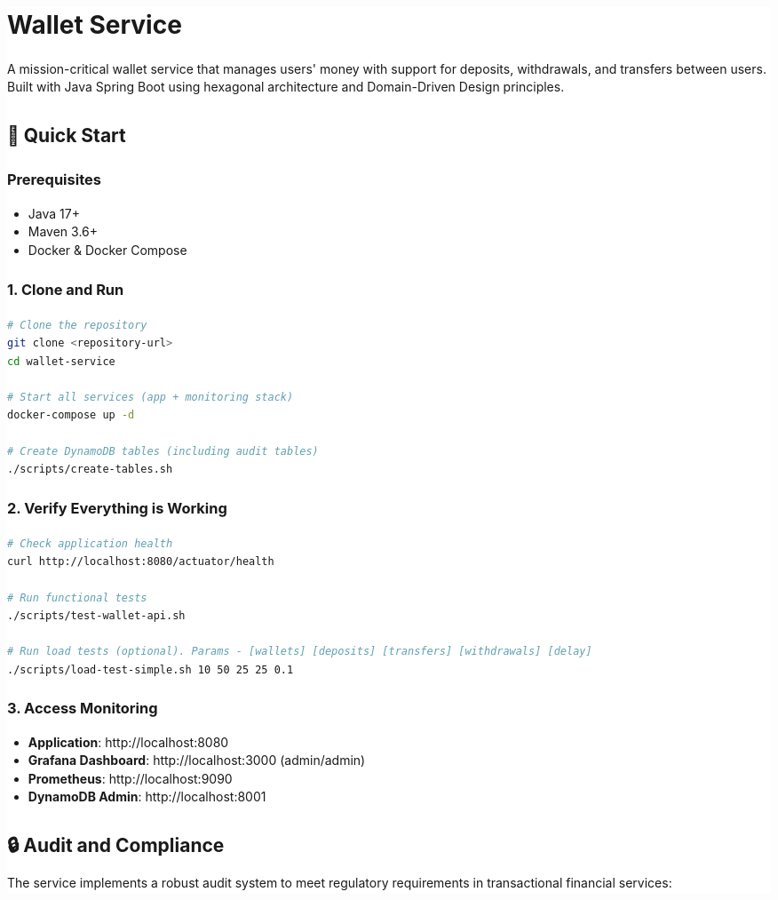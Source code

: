 # Wallet Service

A mission-critical wallet service that manages users' money with support for deposits, withdrawals, and transfers between users. Built with Java Spring Boot using hexagonal architecture and Domain-Driven Design principles.

## 🚀 Quick Start

### Prerequisites
- Java 17+
- Maven 3.6+
- Docker & Docker Compose

### 1. Clone and Run
```bash
# Clone the repository
git clone <repository-url>
cd wallet-service

# Start all services (app + monitoring stack)
docker-compose up -d

# Create DynamoDB tables (including audit tables)
./scripts/create-tables.sh
```

### 2. Verify Everything is Working
```bash
# Check application health
curl http://localhost:8080/actuator/health

# Run functional tests
./scripts/test-wallet-api.sh

# Run load tests (optional). Params - [wallets] [deposits] [transfers] [withdrawals] [delay]
./scripts/load-test-simple.sh 10 50 25 25 0.1
```

### 3. Access Monitoring
- **Application**: http://localhost:8080
- **Grafana Dashboard**: http://localhost:3000 (admin/admin)
- **Prometheus**: http://localhost:9090
- **DynamoDB Admin**: http://localhost:8001

## 🔒 Audit and Compliance

The service implements a robust audit system to meet regulatory requirements in transactional financial services:
